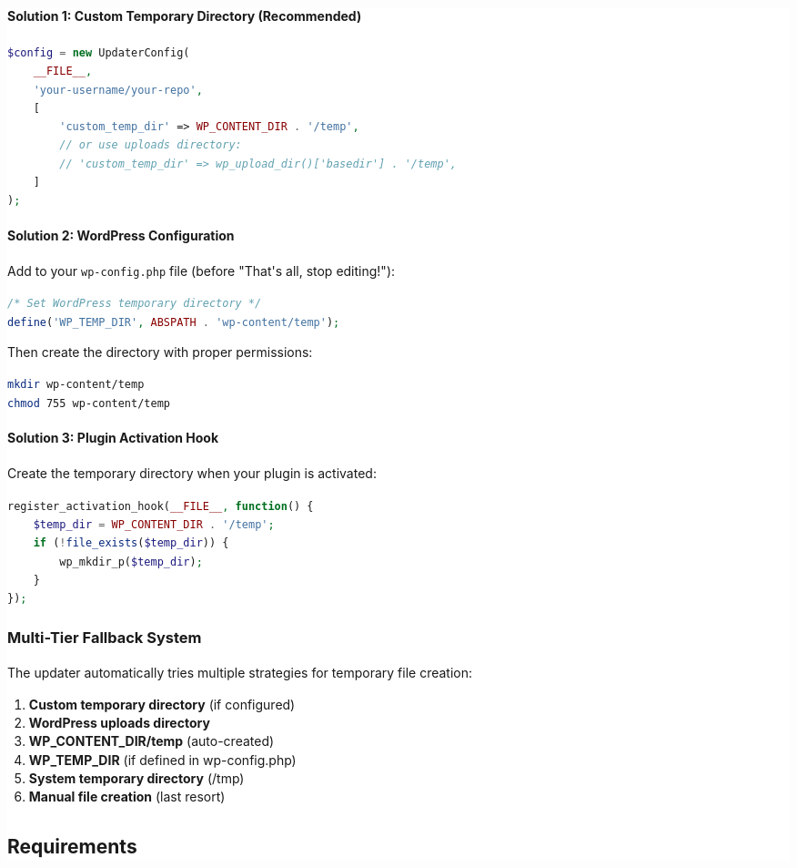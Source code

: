 #### Solution 1: Custom Temporary Directory (Recommended)

```php
$config = new UpdaterConfig(
    __FILE__,
    'your-username/your-repo',
    [
        'custom_temp_dir' => WP_CONTENT_DIR . '/temp',
        // or use uploads directory:
        // 'custom_temp_dir' => wp_upload_dir()['basedir'] . '/temp',
    ]
);
```

#### Solution 2: WordPress Configuration

Add to your `wp-config.php` file (before "That's all, stop editing!"):

```php
/* Set WordPress temporary directory */
define('WP_TEMP_DIR', ABSPATH . 'wp-content/temp');
```

Then create the directory with proper permissions:

```bash
mkdir wp-content/temp
chmod 755 wp-content/temp
```

#### Solution 3: Plugin Activation Hook

Create the temporary directory when your plugin is activated:

```php
register_activation_hook(__FILE__, function() {
    $temp_dir = WP_CONTENT_DIR . '/temp';
    if (!file_exists($temp_dir)) {
        wp_mkdir_p($temp_dir);
    }
});
```

### Multi-Tier Fallback System

The updater automatically tries multiple strategies for temporary file creation:

1. **Custom temporary directory** (if configured)
2. **WordPress uploads directory** 
3. **WP_CONTENT_DIR/temp** (auto-created)
4. **WP_TEMP_DIR** (if defined in wp-config.php)
5. **System temporary directory** (/tmp)
6. **Manual file creation** (last resort)

## Requirements
